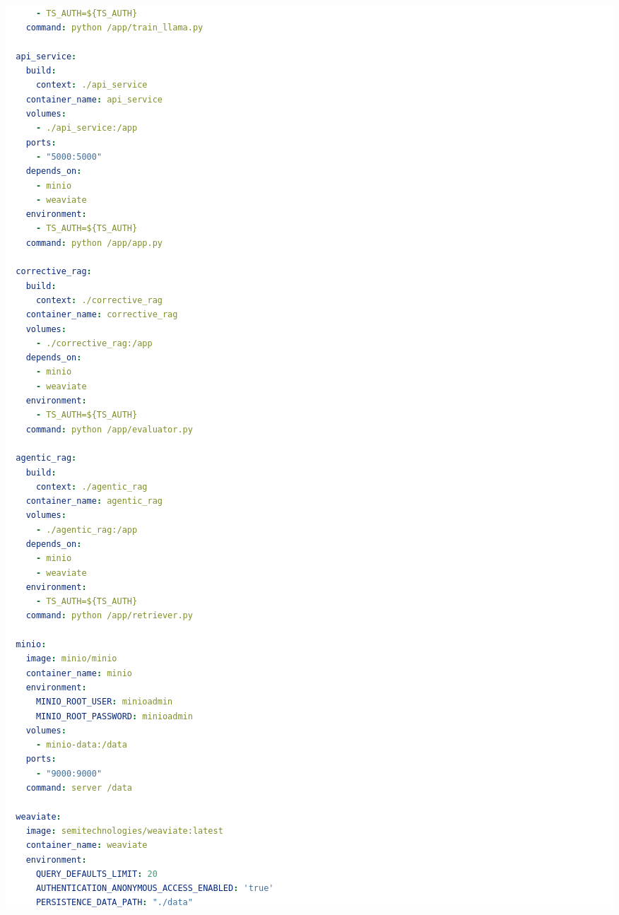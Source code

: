 ```yaml
      - TS_AUTH=${TS_AUTH}
    command: python /app/train_llama.py

  api_service:
    build:
      context: ./api_service
    container_name: api_service
    volumes:
      - ./api_service:/app
    ports:
      - "5000:5000"
    depends_on:
      - minio
      - weaviate
    environment:
      - TS_AUTH=${TS_AUTH}
    command: python /app/app.py

  corrective_rag:
    build:
      context: ./corrective_rag
    container_name: corrective_rag
    volumes:
      - ./corrective_rag:/app
    depends_on:
      - minio
      - weaviate
    environment:
      - TS_AUTH=${TS_AUTH}
    command: python /app/evaluator.py

  agentic_rag:
    build:
      context: ./agentic_rag
    container_name: agentic_rag
    volumes:
      - ./agentic_rag:/app
    depends_on:
      - minio
      - weaviate
    environment:
      - TS_AUTH=${TS_AUTH}
    command: python /app/retriever.py

  minio:
    image: minio/minio
    container_name: minio
    environment:
      MINIO_ROOT_USER: minioadmin
      MINIO_ROOT_PASSWORD: minioadmin
    volumes:
      - minio-data:/data
    ports:
      - "9000:9000"
    command: server /data

  weaviate:
    image: semitechnologies/weaviate:latest
    container_name: weaviate
    environment:
      QUERY_DEFAULTS_LIMIT: 20
      AUTHENTICATION_ANONYMOUS_ACCESS_ENABLED: 'true'
      PERSISTENCE_DATA_PATH: "./data"
```